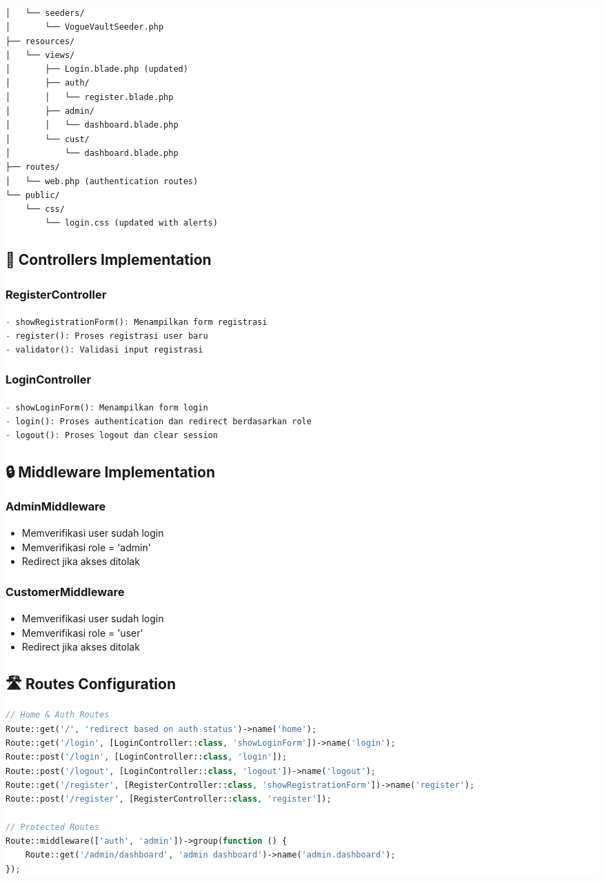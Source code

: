 ```
│   └── seeders/
│       └── VogueVaultSeeder.php
├── resources/
│   └── views/
│       ├── Login.blade.php (updated)
│       ├── auth/
│       │   └── register.blade.php
│       ├── admin/
│       │   └── dashboard.blade.php
│       └── cust/
│           └── dashboard.blade.php
├── routes/
│   └── web.php (authentication routes)
└── public/
    └── css/
        └── login.css (updated with alerts)
```

## 🎯 Controllers Implementation

### RegisterController
```php
- showRegistrationForm(): Menampilkan form registrasi
- register(): Proses registrasi user baru
- validator(): Validasi input registrasi
```

### LoginController  
```php
- showLoginForm(): Menampilkan form login
- login(): Proses authentication dan redirect berdasarkan role
- logout(): Proses logout dan clear session
```

## 🔒 Middleware Implementation

### AdminMiddleware
- Memverifikasi user sudah login
- Memverifikasi role = 'admin'
- Redirect jika akses ditolak

### CustomerMiddleware
- Memverifikasi user sudah login  
- Memverifikasi role = 'user'
- Redirect jika akses ditolak

## 🛣️ Routes Configuration

```php
// Home & Auth Routes
Route::get('/', 'redirect based on auth status')->name('home');
Route::get('/login', [LoginController::class, 'showLoginForm'])->name('login');
Route::post('/login', [LoginController::class, 'login']);
Route::post('/logout', [LoginController::class, 'logout'])->name('logout');
Route::get('/register', [RegisterController::class, 'showRegistrationForm'])->name('register');
Route::post('/register', [RegisterController::class, 'register']);

// Protected Routes
Route::middleware(['auth', 'admin'])->group(function () {
    Route::get('/admin/dashboard', 'admin dashboard')->name('admin.dashboard');
});
```